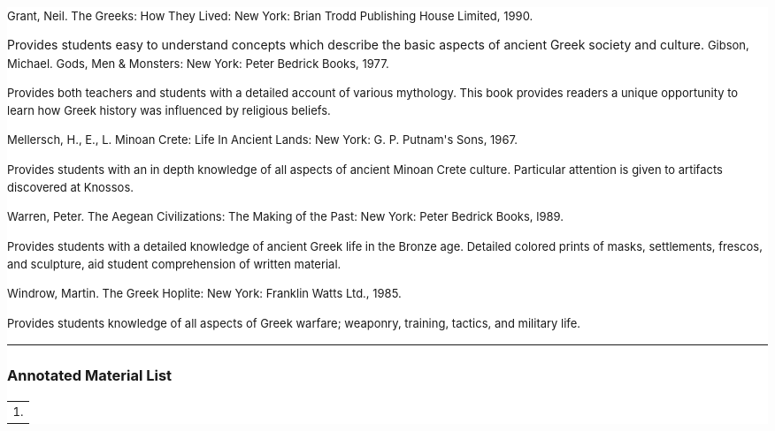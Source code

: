   </p>
 </font>
 <font size="-1">
  Grant, Neil.  The Greeks:  How They Lived:  New York: Brian Trodd Publishing House Limited, 1990.
  <p>
  </p>
 </font>
 Provides students easy to understand concepts which describe the basic aspects of ancient Greek society and culture.
 <font size="-1">
  Gibson, Michael.  Gods, Men &amp; Monsters:  New York:  Peter Bedrick Books, 1977.
  <p>
  </p>
 </font>
 <font size="-1">
  Provides both teachers and students with a detailed account of various mythology.  This book provides readers a unique opportunity to learn how Greek history was influenced by religious beliefs.
  <p>
  </p>
 </font>
 <font size="-1">
  Mellersch, H., E., L.  Minoan Crete:  Life In Ancient Lands:  New York:  G. P. Putnam's Sons, 1967.
  <p>
  </p>
 </font>
 <font size="-1">
  Provides students with an in depth knowledge of all aspects of ancient Minoan Crete culture.  Particular attention is given to artifacts discovered at Knossos.
  <p>
  </p>
 </font>
 <font size="-1">
  Warren, Peter.  The Aegean Civilizations:  The Making of  the Past:  New York:  Peter Bedrick Books, l989.
  <p>
  </p>
 </font>
 <font size="-1">
  Provides students with a detailed knowledge of ancient Greek life in the Bronze age.  Detailed colored prints of masks, settlements, frescos, and sculpture, aid student comprehension of written material.
  <p>
  </p>
 </font>
 <font size="-1">
  Windrow, Martin.  The Greek Hoplite:  New York:  Franklin Watts Ltd., 1985.
  <p>
  </p>
 </font>
 <font size="-1">
  Provides students knowledge of all aspects of Greek warfare; weaponry, training, tactics, and military life.
  <p>
  </p>
 </font>
 <hr/>
 <h3>
  Annotated Material List
 </h3>
 <font size="-1">
  <table border="0">
   <tr>
    <td>
     1.